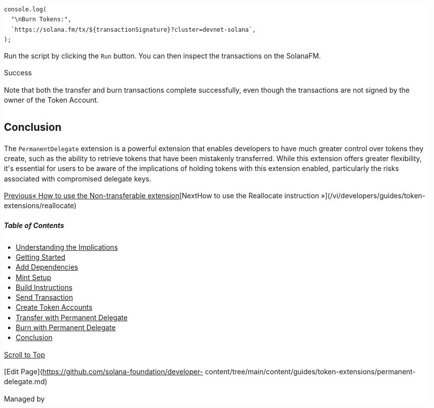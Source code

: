     console.log(
      "\nBurn Tokens:",
      `https://solana.fm/tx/${transactionSignature}?cluster=devnet-solana`,
    );

Run the script by clicking the `Run` button. You can then inspect the
transactions on the SolanaFM.

Success

Note that both the transfer and burn transactions complete successfully, even
though the transactions are not signed by the owner of the Token Account.

## Conclusion #

The `PermanentDelegate` extension is a powerful extension that enables
developers to have much greater control over tokens they create, such as the
ability to retrieve tokens that have been mistakenly transferred. While this
extension offers greater flexibility, it's essential for users to be aware of
the implications of holding tokens with this extension enabled, particularly
the risks associated with compromised delegate keys.

[Previous« How to use the Non-transferable
extension](/vi/developers/guides/token-extensions/non-transferable)[NextHow to
use the Reallocate instruction »](/vi/developers/guides/token-
extensions/reallocate)

##### Table of Contents

  * [Understanding the Implications](/vi/developers/guides/token-extensions/permanent-delegate#understanding-the-implications)
  * [Getting Started](/vi/developers/guides/token-extensions/permanent-delegate#getting-started)
  * [Add Dependencies](/vi/developers/guides/token-extensions/permanent-delegate#add-dependencies)
  * [Mint Setup](/vi/developers/guides/token-extensions/permanent-delegate#mint-setup)
  * [Build Instructions](/vi/developers/guides/token-extensions/permanent-delegate#build-instructions)
  * [Send Transaction](/vi/developers/guides/token-extensions/permanent-delegate#send-transaction)
  * [Create Token Accounts](/vi/developers/guides/token-extensions/permanent-delegate#create-token-accounts)
  * [Transfer with Permanent Delegate](/vi/developers/guides/token-extensions/permanent-delegate#transfer-with-permanent-delegate)
  * [Burn with Permanent Delegate](/vi/developers/guides/token-extensions/permanent-delegate#burn-with-permanent-delegate)
  * [Conclusion](/vi/developers/guides/token-extensions/permanent-delegate#conclusion)

[Scroll to Top](/vi/developers/guides/token-extensions/permanent-delegate#)

[Edit Page](https://github.com/solana-foundation/developer-
content/tree/main/content/guides/token-extensions/permanent-delegate.md)

Managed by

[](/vi)

[](/youtube)[](/twitter)[](/discord)[](/reddit)[](/github)[](/telegram)
